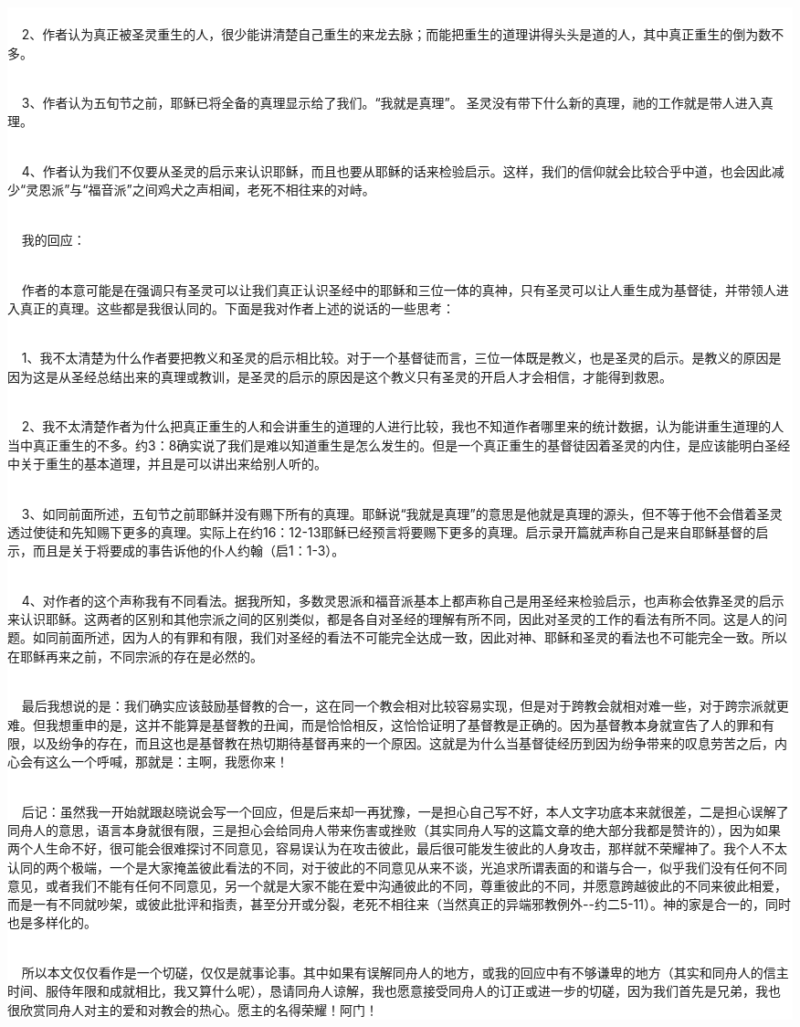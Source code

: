<p><br />
&nbsp; &nbsp; 2、作者认为真正被圣灵重生的人，很少能讲清楚自己重生的来龙去脉；而能把重生的道理讲得头头是道的人，其中真正重生的倒为数不多。</p>

<p><br />
&nbsp; &nbsp; 3、作者认为五旬节之前，耶稣已将全备的真理显示给了我们。“我就是真理”。 圣灵没有带下什么新的真理，祂的工作就是带人进入真理。</p>

<p><br />
&nbsp; &nbsp; 4、作者认为我们不仅要从圣灵的启示来认识耶稣，而且也要从耶稣的话来检验启示。这样，我们的信仰就会比较合乎中道，也会因此减少“灵恩派”与“福音派”之间鸡犬之声相闻，老死不相往来的对峙。</p>

<p><br />
&nbsp; &nbsp; 我的回应：</p>

<p><br />
&nbsp; &nbsp; 作者的本意可能是在强调只有圣灵可以让我们真正认识圣经中的耶稣和三位一体的真神，只有圣灵可以让人重生成为基督徒，并带领人进入真正的真理。这些都是我很认同的。下面是我对作者上述的说话的一些思考：</p>

<p><br />
&nbsp; &nbsp; 1、我不太清楚为什么作者要把教义和圣灵的启示相比较。对于一个基督徒而言，三位一体既是教义，也是圣灵的启示。是教义的原因是因为这是从圣经总结出来的真理或教训，是圣灵的启示的原因是这个教义只有圣灵的开启人才会相信，才能得到救恩。</p>

<p><br />
&nbsp; &nbsp; 2、我不太清楚作者为什么把真正重生的人和会讲重生的道理的人进行比较，我也不知道作者哪里来的统计数据，认为能讲重生道理的人当中真正重生的不多。约3：8确实说了我们是难以知道重生是怎么发生的。但是一个真正重生的基督徒因着圣灵的内住，是应该能明白圣经中关于重生的基本道理，并且是可以讲出来给别人听的。</p>

<p><br />
&nbsp; &nbsp; 3、如同前面所述，五旬节之前耶稣并没有赐下所有的真理。耶稣说“我就是真理”的意思是他就是真理的源头，但不等于他不会借着圣灵透过使徒和先知赐下更多的真理。实际上在约16：12-13耶稣已经预言将要赐下更多的真理。启示录开篇就声称自己是来自耶稣基督的启示，而且是关于将要成的事告诉他的仆人约翰（启1：1-3）。</p>

<p><br />
&nbsp; &nbsp; 4、对作者的这个声称我有不同看法。据我所知，多数灵恩派和福音派基本上都声称自己是用圣经来检验启示，也声称会依靠圣灵的启示来认识耶稣。这两者的区别和其他宗派之间的区别类似，都是各自对圣经的理解有所不同，因此对圣灵的工作的看法有所不同。这是人的问题。如同前面所述，因为人的有罪和有限，我们对圣经的看法不可能完全达成一致，因此对神、耶稣和圣灵的看法也不可能完全一致。所以在耶稣再来之前，不同宗派的存在是必然的。</p>

<p><br />
&nbsp; &nbsp; 最后我想说的是：我们确实应该鼓励基督教的合一，这在同一个教会相对比较容易实现，但是对于跨教会就相对难一些，对于跨宗派就更难。但我想重申的是，这并不能算是基督教的丑闻，而是恰恰相反，这恰恰证明了基督教是正确的。因为基督教本身就宣告了人的罪和有限，以及纷争的存在，而且这也是基督教在热切期待基督再来的一个原因。这就是为什么当基督徒经历到因为纷争带来的叹息劳苦之后，内心会有这么一个呼喊，那就是：主啊，我愿你来！</p>

<p><br />
&nbsp; &nbsp; 后记：虽然我一开始就跟赵晓说会写一个回应，但是后来却一再犹豫，一是担心自己写不好，本人文字功底本来就很差，二是担心误解了同舟人的意思，语言本身就很有限，三是担心会给同舟人带来伤害或挫败（其实同舟人写的这篇文章的绝大部分我都是赞许的），因为如果两个人生命不好，很可能会很难探讨不同意见，容易误认为在攻击彼此，最后很可能发生彼此的人身攻击，那样就不荣耀神了。我个人不太认同的两个极端，一个是大家掩盖彼此看法的不同，对于彼此的不同意见从来不谈，光追求所谓表面的和谐与合一，似乎我们没有任何不同意见，或者我们不能有任何不同意见，另一个就是大家不能在爱中沟通彼此的不同，尊重彼此的不同，并愿意跨越彼此的不同来彼此相爱，而是一有不同就吵架，或彼此批评和指责，甚至分开或分裂，老死不相往来（当然真正的异端邪教例外--约二5-11）。神的家是合一的，同时也是多样化的。</p>

<p><br />
&nbsp; &nbsp; 所以本文仅仅看作是一个切磋，仅仅是就事论事。其中如果有误解同舟人的地方，或我的回应中有不够谦卑的地方（其实和同舟人的信主时间、服侍年限和成就相比，我又算什么呢），恳请同舟人谅解，我也愿意接受同舟人的订正或进一步的切磋，因为我们首先是兄弟，我也很欣赏同舟人对主的爱和对教会的热心。愿主的名得荣耀！阿门！</p>
